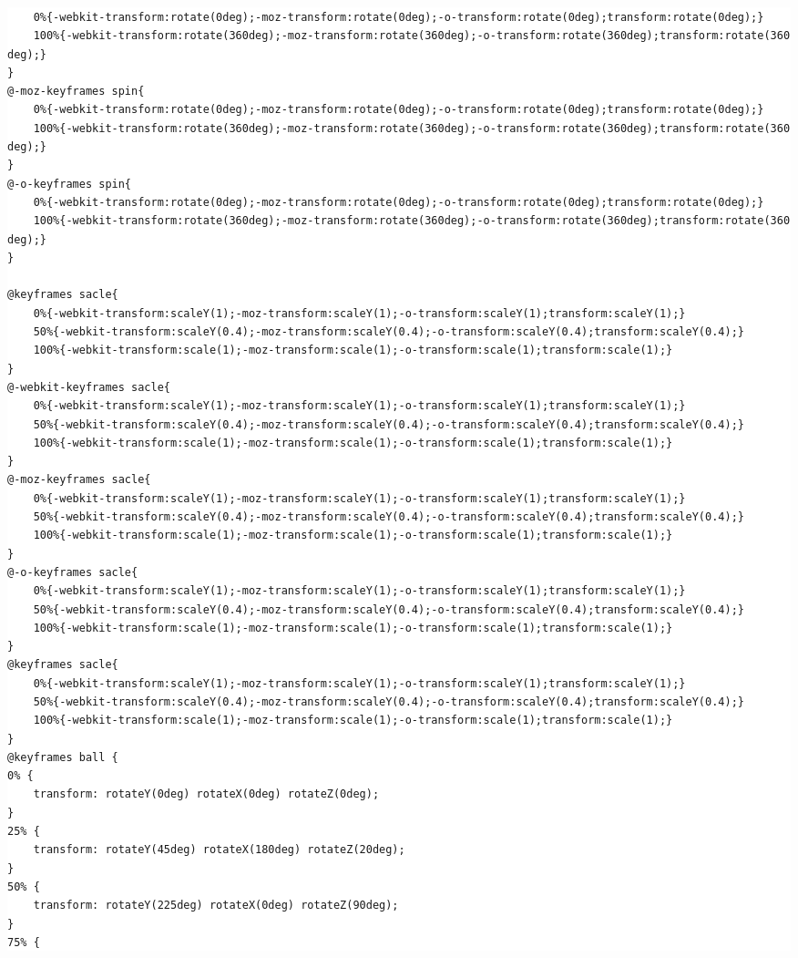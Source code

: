 		0%{-webkit-transform:rotate(0deg);-moz-transform:rotate(0deg);-o-transform:rotate(0deg);transform:rotate(0deg);}
		100%{-webkit-transform:rotate(360deg);-moz-transform:rotate(360deg);-o-transform:rotate(360deg);transform:rotate(360deg);}
	}
	@-moz-keyframes spin{
		0%{-webkit-transform:rotate(0deg);-moz-transform:rotate(0deg);-o-transform:rotate(0deg);transform:rotate(0deg);}
		100%{-webkit-transform:rotate(360deg);-moz-transform:rotate(360deg);-o-transform:rotate(360deg);transform:rotate(360deg);}
	}
	@-o-keyframes spin{
		0%{-webkit-transform:rotate(0deg);-moz-transform:rotate(0deg);-o-transform:rotate(0deg);transform:rotate(0deg);}
		100%{-webkit-transform:rotate(360deg);-moz-transform:rotate(360deg);-o-transform:rotate(360deg);transform:rotate(360deg);}
	}

	@keyframes sacle{
		0%{-webkit-transform:scaleY(1);-moz-transform:scaleY(1);-o-transform:scaleY(1);transform:scaleY(1);}
		50%{-webkit-transform:scaleY(0.4);-moz-transform:scaleY(0.4);-o-transform:scaleY(0.4);transform:scaleY(0.4);}
		100%{-webkit-transform:scale(1);-moz-transform:scale(1);-o-transform:scale(1);transform:scale(1);}
	}
	@-webkit-keyframes sacle{
		0%{-webkit-transform:scaleY(1);-moz-transform:scaleY(1);-o-transform:scaleY(1);transform:scaleY(1);}
		50%{-webkit-transform:scaleY(0.4);-moz-transform:scaleY(0.4);-o-transform:scaleY(0.4);transform:scaleY(0.4);}
		100%{-webkit-transform:scale(1);-moz-transform:scale(1);-o-transform:scale(1);transform:scale(1);}
	}
	@-moz-keyframes sacle{
		0%{-webkit-transform:scaleY(1);-moz-transform:scaleY(1);-o-transform:scaleY(1);transform:scaleY(1);}
		50%{-webkit-transform:scaleY(0.4);-moz-transform:scaleY(0.4);-o-transform:scaleY(0.4);transform:scaleY(0.4);}
		100%{-webkit-transform:scale(1);-moz-transform:scale(1);-o-transform:scale(1);transform:scale(1);}
	}
	@-o-keyframes sacle{
		0%{-webkit-transform:scaleY(1);-moz-transform:scaleY(1);-o-transform:scaleY(1);transform:scaleY(1);}
		50%{-webkit-transform:scaleY(0.4);-moz-transform:scaleY(0.4);-o-transform:scaleY(0.4);transform:scaleY(0.4);}
		100%{-webkit-transform:scale(1);-moz-transform:scale(1);-o-transform:scale(1);transform:scale(1);}
	}
	@keyframes sacle{
		0%{-webkit-transform:scaleY(1);-moz-transform:scaleY(1);-o-transform:scaleY(1);transform:scaleY(1);}
		50%{-webkit-transform:scaleY(0.4);-moz-transform:scaleY(0.4);-o-transform:scaleY(0.4);transform:scaleY(0.4);}
		100%{-webkit-transform:scale(1);-moz-transform:scale(1);-o-transform:scale(1);transform:scale(1);}
	}
    @keyframes ball {
	0% {
		transform: rotateY(0deg) rotateX(0deg) rotateZ(0deg);
	}
	25% {
		transform: rotateY(45deg) rotateX(180deg) rotateZ(20deg);
	}
	50% {
		transform: rotateY(225deg) rotateX(0deg) rotateZ(90deg);
	}
	75% {